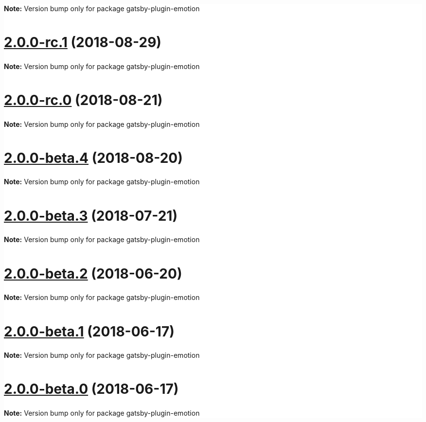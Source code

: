 **Note:** Version bump only for package gatsby-plugin-emotion

<a name="2.0.0-rc.1"></a>

# [2.0.0-rc.1](https://github.com/gatsbyjs/gatsby/compare/gatsby-plugin-emotion@2.0.0-rc.0...gatsby-plugin-emotion@2.0.0-rc.1) (2018-08-29)

**Note:** Version bump only for package gatsby-plugin-emotion

<a name="2.0.0-rc.0"></a>

# [2.0.0-rc.0](https://github.com/gatsbyjs/gatsby/compare/gatsby-plugin-emotion@2.0.0-beta.4...gatsby-plugin-emotion@2.0.0-rc.0) (2018-08-21)

**Note:** Version bump only for package gatsby-plugin-emotion

<a name="2.0.0-beta.4"></a>

# [2.0.0-beta.4](https://github.com/gatsbyjs/gatsby/compare/gatsby-plugin-emotion@2.0.0-beta.3...gatsby-plugin-emotion@2.0.0-beta.4) (2018-08-20)

**Note:** Version bump only for package gatsby-plugin-emotion

<a name="2.0.0-beta.3"></a>

# [2.0.0-beta.3](https://github.com/gatsbyjs/gatsby/compare/gatsby-plugin-emotion@2.0.0-beta.2...gatsby-plugin-emotion@2.0.0-beta.3) (2018-07-21)

**Note:** Version bump only for package gatsby-plugin-emotion

<a name="2.0.0-beta.2"></a>

# [2.0.0-beta.2](https://github.com/gatsbyjs/gatsby/compare/gatsby-plugin-emotion@2.0.0-beta.1...gatsby-plugin-emotion@2.0.0-beta.2) (2018-06-20)

**Note:** Version bump only for package gatsby-plugin-emotion

<a name="2.0.0-beta.1"></a>

# [2.0.0-beta.1](https://github.com/gatsbyjs/gatsby/compare/gatsby-plugin-emotion@2.0.0-beta.0...gatsby-plugin-emotion@2.0.0-beta.1) (2018-06-17)

**Note:** Version bump only for package gatsby-plugin-emotion

<a name="2.0.0-beta.0"></a>

# [2.0.0-beta.0](https://github.com/gatsbyjs/gatsby/compare/gatsby-plugin-emotion@1.1.17...gatsby-plugin-emotion@2.0.0-beta.0) (2018-06-17)

**Note:** Version bump only for package gatsby-plugin-emotion
